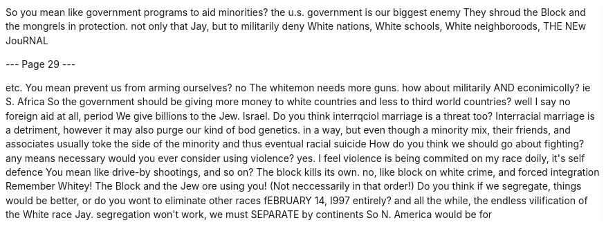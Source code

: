 <JOY> So you mean like government 
programs to aid minorities? 
<Skinhead> the u.s. government is our 
biggest enemy 
<Delio> They shroud the Block and the 
mongrels in protection. 
<Skinhead> not only that Jay, but to 
militarily deny White nations, 
White schools, White neighboroods, 
THE NEw JouRNAL 

--- Page 29 ---

etc. 
<Jay> You mean prevent us from arming 
ourselves? 
<Skinhead> no 
<Delio> The whitemon needs more guns. 
<Skinhead> how about militarily AND 
econimicolly? ie S. Africa 
<Jay> So the government should be 
giving more money to white 
countries and less to third world 
countries? 
<Skinhead> well I say no foreign aid 
at all, period 
<Delio> We give billions to the Jew. 
Israel. 
<Jay> Do you think interrqciol 
marriage is a threat too? 
<Delio> Interracial marriage is a 
detriment, however it may also 
purge our kind of bod genetics. 
<Skinhead> in a way, but even though a 
minority mix, their friends, and 
associates usually toke the side of 
the minority and thus eventual 
racial suicide 
<Jay> How do you think we should go 
about fighting? 
<Skinhead> any means necessary 
<Jay> would you ever consider using 
violence? 
<Skinhead> yes. I feel violence is 
being commited on my race doily, 
it's self defence 
<Joy> You mean like drive-by 
shootings, and so on? 
<Delia> The block kills its own. 
<Skinhead> no, like block on white 
crime, and forced integration 
<Delio> Remember Whitey! The Block and 
the Jew ore using you! (Not 
neccessarily in that order!) 
<Jay> Do you think if we segregate, 
things would be better, or do you 
wont to eliminate other races 
fEBRUARY 14, I997 
entirely? 
<Skinhead> and all the while, the 
endless vilification of the White 
race Jay. segregation won't work, 
we must SEPARATE by continents 
<Jay> So N. America would be for 